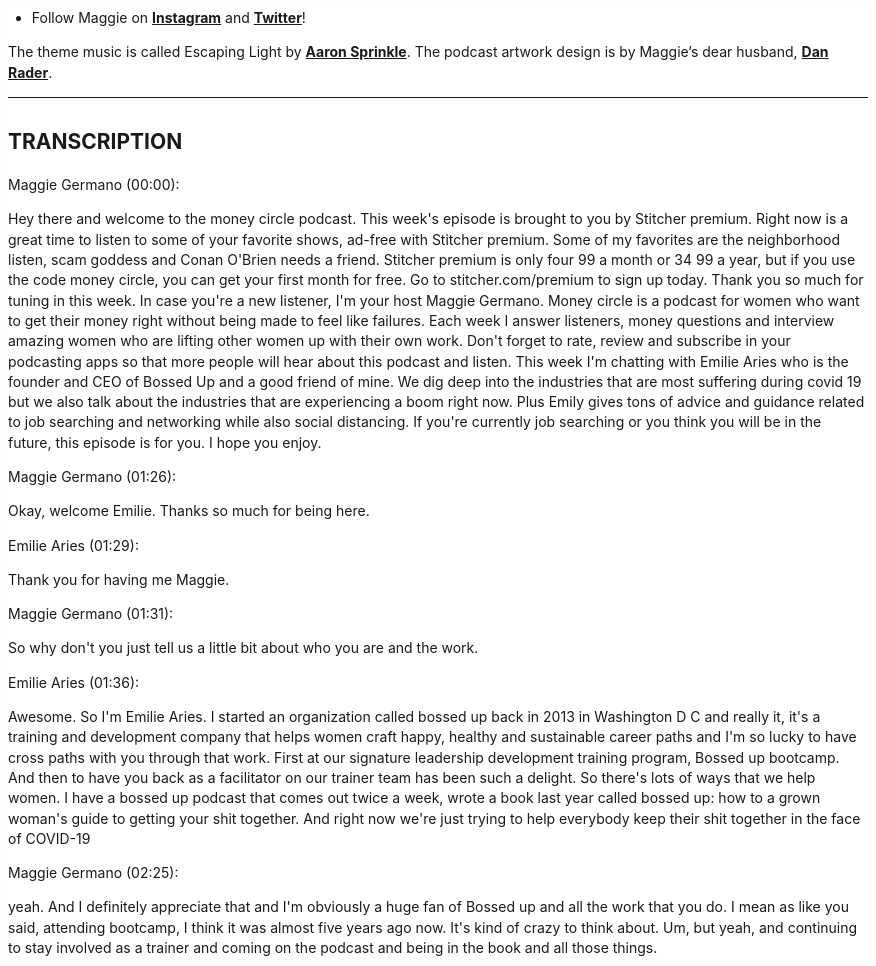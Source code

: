 * Follow Maggie on **[Instagram](https://dashboard.simplecast.com/episodes/www.instagram.com/maggiegermano)** and **[Twitter](https://dashboard.simplecast.com/episodes/www.twitter.com/maggiegermano)**!

The theme music is called Escaping Light by **[Aaron Sprinkle](http://aaronsprinklemusic.com/)**. The podcast artwork design is by Maggie’s dear husband, **[Dan Rader](https://danrdesign.com/)**.

---

## TRANSCRIPTION

Maggie Germano (00:00):

Hey there and welcome to the money circle podcast. This week's episode is brought to you by Stitcher premium. Right now is a great time to listen to some of your favorite shows, ad-free with Stitcher premium. Some of my favorites are the neighborhood listen, scam goddess and Conan O'Brien needs a friend. Stitcher premium is only four 99 a month or 34 99 a year, but if you use the code money circle, you can get your first month for free. Go to stitcher.com/premium to sign up today. Thank you so much for tuning in this week. In case you're a new listener, I'm your host Maggie Germano. Money circle is a podcast for women who want to get their money right without being made to feel like failures. Each week I answer listeners, money questions and interview amazing women who are lifting other women up with their own work. Don't forget to rate, review and subscribe in your podcasting apps so that more people will hear about this podcast and listen. This week I'm chatting with Emilie Aries who is the founder and CEO of Bossed Up and a good friend of mine. We dig deep into the industries that are most suffering during covid 19 but we also talk about the industries that are experiencing a boom right now. Plus Emily gives tons of advice and guidance related to job searching and networking while also social distancing. If you're currently job searching or you think you will be in the future, this episode is for you. I hope you enjoy.

Maggie Germano (01:26):

Okay, welcome Emilie. Thanks so much for being here.

Emilie Aries (01:29):

Thank you for having me Maggie.

Maggie Germano (01:31):

So why don't you just tell us a little bit about who you are and the work.

Emilie Aries (01:36):

Awesome. So I'm Emilie Aries. I started an organization called bossed up back in 2013 in Washington D C and really it, it's a training and development company that helps women craft happy, healthy and sustainable career paths and I'm so lucky to have cross paths with you through that work. First at our signature leadership development training program, Bossed up bootcamp. And then to have you back as a facilitator on our trainer team has been such a delight. So there's lots of ways that we help women. I have a bossed up podcast that comes out twice a week, wrote a book last year called bossed up: how to a grown woman's guide to getting your shit together. And right now we're just trying to help everybody keep their shit together in the face of COVID-19

Maggie Germano (02:25):

yeah. And I definitely appreciate that and I'm obviously a huge fan of Bossed up and all the work that you do. I mean as like you said, attending bootcamp, I think it was almost five years ago now. It's kind of crazy to think about. Um, but yeah, and continuing to stay involved as a trainer and coming on the podcast and being in the book and all those things.
